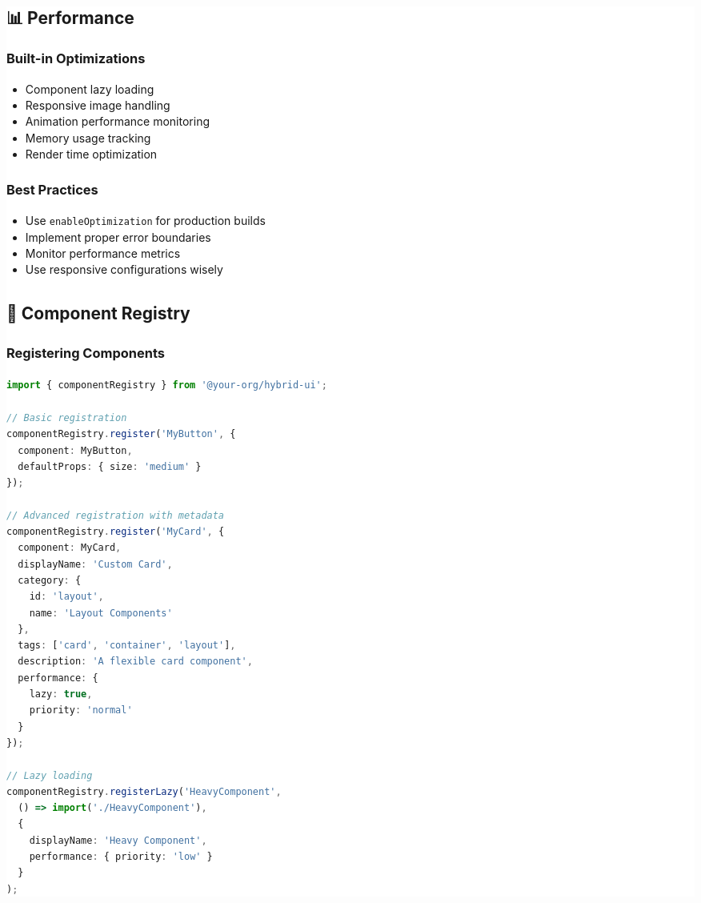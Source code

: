## 📊 Performance

### Built-in Optimizations
- Component lazy loading
- Responsive image handling
- Animation performance monitoring
- Memory usage tracking
- Render time optimization

### Best Practices
- Use `enableOptimization` for production builds
- Implement proper error boundaries
- Monitor performance metrics
- Use responsive configurations wisely

## 🧩 Component Registry

### Registering Components

```typescript
import { componentRegistry } from '@your-org/hybrid-ui';

// Basic registration
componentRegistry.register('MyButton', {
  component: MyButton,
  defaultProps: { size: 'medium' }
});

// Advanced registration with metadata
componentRegistry.register('MyCard', {
  component: MyCard,
  displayName: 'Custom Card',
  category: {
    id: 'layout',
    name: 'Layout Components'
  },
  tags: ['card', 'container', 'layout'],
  description: 'A flexible card component',
  performance: {
    lazy: true,
    priority: 'normal'
  }
});

// Lazy loading
componentRegistry.registerLazy('HeavyComponent', 
  () => import('./HeavyComponent'),
  { 
    displayName: 'Heavy Component',
    performance: { priority: 'low' }
  }
);
```
